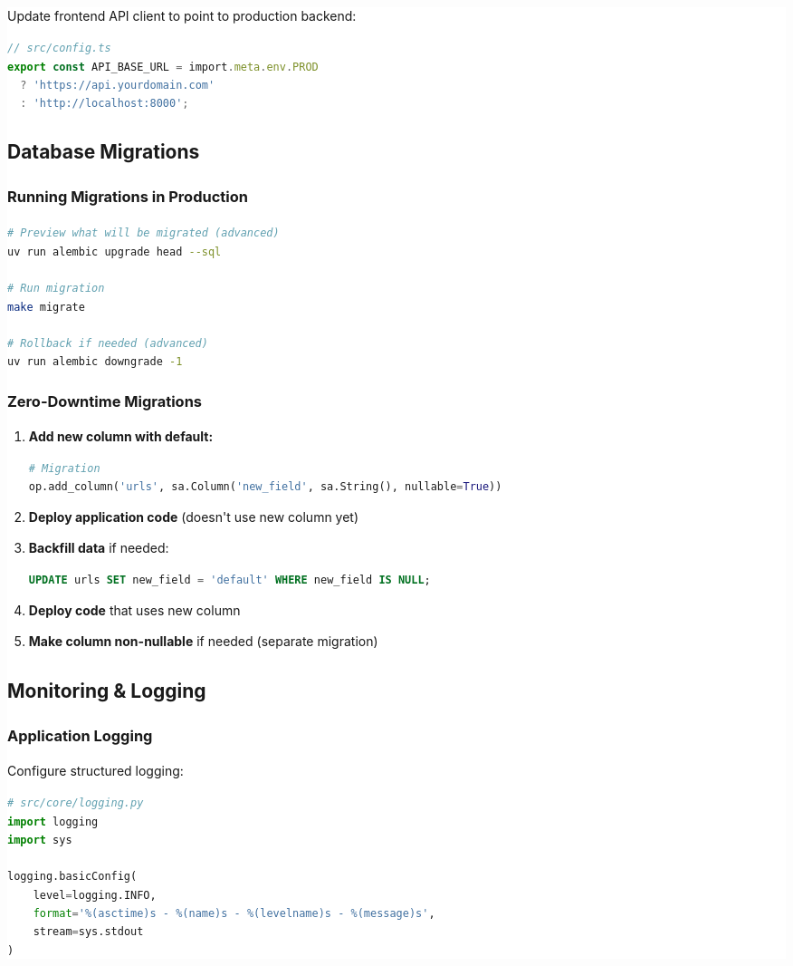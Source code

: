 Update frontend API client to point to production backend:

```typescript
// src/config.ts
export const API_BASE_URL = import.meta.env.PROD
  ? 'https://api.yourdomain.com'
  : 'http://localhost:8000';
```

## Database Migrations

### Running Migrations in Production

```bash
# Preview what will be migrated (advanced)
uv run alembic upgrade head --sql

# Run migration
make migrate

# Rollback if needed (advanced)
uv run alembic downgrade -1
```

### Zero-Downtime Migrations

1. **Add new column with default:**
   ```python
   # Migration
   op.add_column('urls', sa.Column('new_field', sa.String(), nullable=True))
   ```

2. **Deploy application code** (doesn't use new column yet)

3. **Backfill data** if needed:
   ```sql
   UPDATE urls SET new_field = 'default' WHERE new_field IS NULL;
   ```

4. **Deploy code** that uses new column

5. **Make column non-nullable** if needed (separate migration)

## Monitoring & Logging

### Application Logging

Configure structured logging:

```python
# src/core/logging.py
import logging
import sys

logging.basicConfig(
    level=logging.INFO,
    format='%(asctime)s - %(name)s - %(levelname)s - %(message)s',
    stream=sys.stdout
)
```
